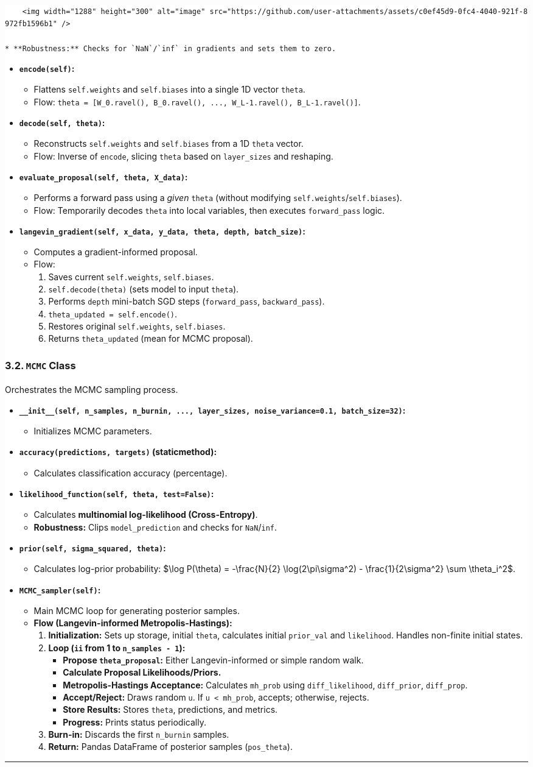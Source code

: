         <img width="1288" height="300" alt="image" src="https://github.com/user-attachments/assets/c0ef45d9-0fc4-4040-921f-8972fb1596b1" />

    * **Robustness:** Checks for `NaN`/`inf` in gradients and sets them to zero.

* **`encode(self)`:**
    * Flattens `self.weights` and `self.biases` into a single 1D vector `theta`.
    * Flow: `theta = [W_0.ravel(), B_0.ravel(), ..., W_L-1.ravel(), B_L-1.ravel()]`.

* **`decode(self, theta)`:**
    * Reconstructs `self.weights` and `self.biases` from a 1D `theta` vector.
    * Flow: Inverse of `encode`, slicing `theta` based on `layer_sizes` and reshaping.

* **`evaluate_proposal(self, theta, X_data)`:**
    * Performs a forward pass using a *given* `theta` (without modifying `self.weights`/`self.biases`).
    * Flow: Temporarily decodes `theta` into local variables, then executes `forward_pass` logic.

* **`langevin_gradient(self, x_data, y_data, theta, depth, batch_size)`:**
    * Computes a gradient-informed proposal.
    * Flow:
        1.  Saves current `self.weights`, `self.biases`.
        2.  `self.decode(theta)` (sets model to input `theta`).
        3.  Performs `depth` mini-batch SGD steps (`forward_pass`, `backward_pass`).
        4.  `theta_updated = self.encode()`.
        5.  Restores original `self.weights`, `self.biases`.
        6.  Returns `theta_updated` (mean for MCMC proposal).

### 3.2. `MCMC` Class

Orchestrates the MCMC sampling process.

* **`__init__(self, n_samples, n_burnin, ..., layer_sizes, noise_variance=0.1, batch_size=32)`:**
    * Initializes MCMC parameters.

* **`accuracy(predictions, targets)` (staticmethod):**
    * Calculates classification accuracy (percentage).

* **`likelihood_function(self, theta, test=False)`:**
    * Calculates **multinomial log-likelihood (Cross-Entropy)**.
    * **Robustness:** Clips `model_prediction` and checks for `NaN`/`inf`.

* **`prior(self, sigma_squared, theta)`:**
    * Calculates log-prior probability: $\log P(\theta) = -\frac{N}{2} \log(2\pi\sigma^2) - \frac{1}{2\sigma^2} \sum \theta_i^2$.

* **`MCMC_sampler(self)`:**
    * Main MCMC loop for generating posterior samples.
    * **Flow (Langevin-informed Metropolis-Hastings):**
        1.  **Initialization:** Sets up storage, initial `theta`, calculates initial `prior_val` and `likelihood`. Handles non-finite initial states.
        2.  **Loop (`ii` from 1 to `n_samples - 1`):**
            * **Propose `theta_proposal`:** Either Langevin-informed or simple random walk.
            * **Calculate Proposal Likelihoods/Priors.**
            * **Metropolis-Hastings Acceptance:** Calculates `mh_prob` using `diff_likelihood`, `diff_prior`, `diff_prop`.
            * **Accept/Reject:** Draws random `u`. If `u < mh_prob`, accepts; otherwise, rejects.
            * **Store Results:** Stores `theta`, predictions, and metrics.
            * **Progress:** Prints status periodically.
        3.  **Burn-in:** Discards the first `n_burnin` samples.
        4.  **Return:** Pandas DataFrame of posterior samples (`pos_theta`).

---
